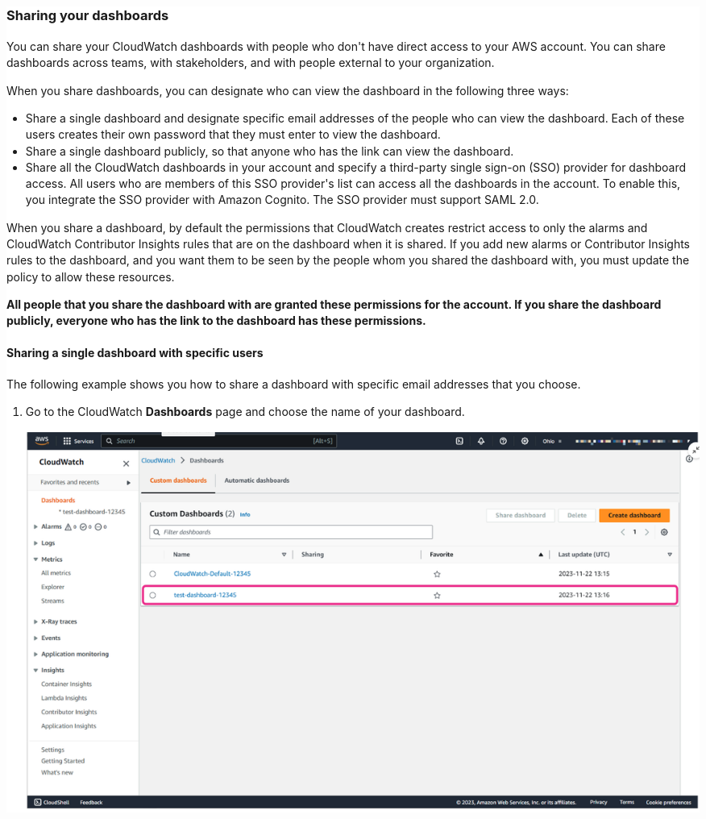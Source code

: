 ### Sharing your dashboards

You can share your CloudWatch dashboards with people who don't have direct access to your AWS account. You can share dashboards across teams, with stakeholders, and with people external to your organization.

When you share dashboards, you can designate who can view the dashboard in the following three ways:

* Share a single dashboard and designate specific email addresses of the people who can view the dashboard. Each of these users creates their own password that they must enter to view the dashboard.
* Share a single dashboard publicly, so that anyone who has the link can view the dashboard.
* Share all the CloudWatch dashboards in your account and specify a third-party single sign-on (SSO) provider for dashboard access. All users who are members of this SSO provider's list can access all the dashboards in the account. To enable this, you integrate the SSO provider with Amazon Cognito. The SSO provider must support SAML 2.0.

When you share a dashboard, by default the permissions that CloudWatch creates restrict access to only the alarms and CloudWatch Contributor Insights rules that are on the dashboard when it is shared. If you add new alarms or Contributor Insights rules to the dashboard, and you want them to be seen by the people whom you shared the dashboard with, you must update the policy to allow these resources.

**All people that you share the dashboard with are granted these permissions for the account. If you share the dashboard publicly, everyone who has the link to the dashboard has these permissions.**

#### Sharing a single dashboard with specific users

The following example shows you how to share a dashboard with specific email addresses that you choose.

1. Go to the CloudWatch **Dashboards** page and choose the name of your dashboard.

    ![CloudWatch Dashboards page with two dashboard names. One of the dashboard names is highlighted.](./images/W06Img051LoggingCloudWatchShareDashboardStep1.png)

